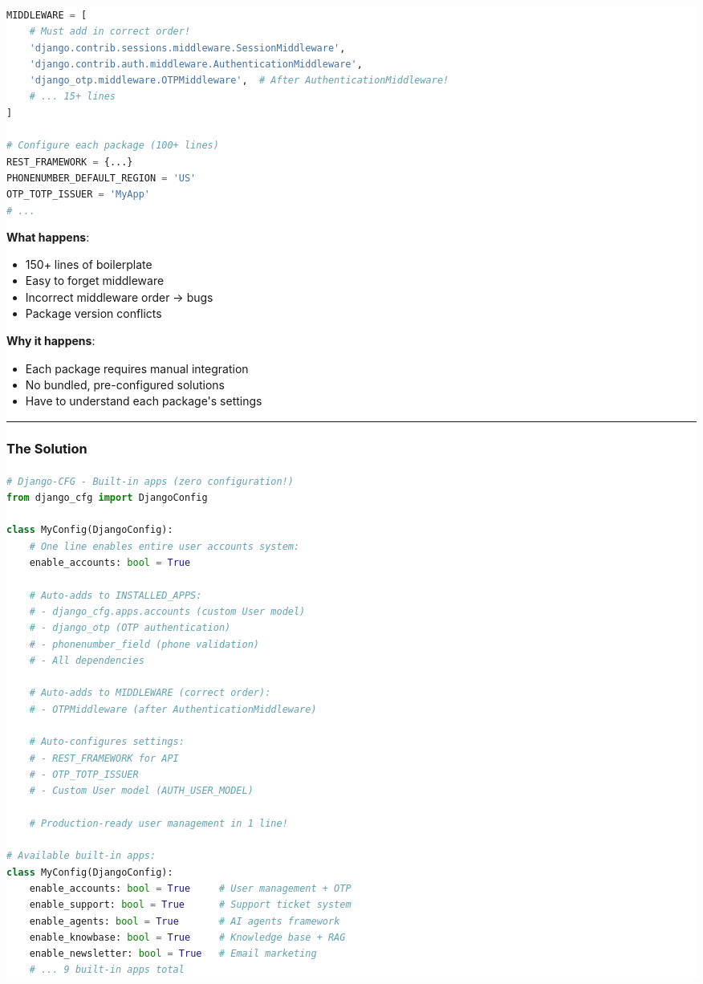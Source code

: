 ```python
MIDDLEWARE = [
    # Must add in correct order!
    'django.contrib.sessions.middleware.SessionMiddleware',
    'django.contrib.auth.middleware.AuthenticationMiddleware',
    'django_otp.middleware.OTPMiddleware',  # After AuthenticationMiddleware!
    # ... 15+ lines
]

# Configure each package (100+ lines)
REST_FRAMEWORK = {...}
PHONENUMBER_DEFAULT_REGION = 'US'
OTP_TOTP_ISSUER = 'MyApp'
# ...
```

**What happens**:
- 150+ lines of boilerplate
- Easy to forget middleware
- Incorrect middleware order → bugs
- Package version conflicts

**Why it happens**:
- Each package requires manual integration
- No bundled, pre-configured solutions
- Have to understand each package's settings

---

### The Solution

```python
# Django-CFG - Built-in apps (zero configuration!)
from django_cfg import DjangoConfig

class MyConfig(DjangoConfig):
    # One line enables entire user accounts system:
    enable_accounts: bool = True

    # Auto-adds to INSTALLED_APPS:
    # - django_cfg.apps.accounts (custom User model)
    # - django_otp (OTP authentication)
    # - phonenumber_field (phone validation)
    # - All dependencies

    # Auto-adds to MIDDLEWARE (correct order):
    # - OTPMiddleware (after AuthenticationMiddleware)

    # Auto-configures settings:
    # - REST_FRAMEWORK for API
    # - OTP_TOTP_ISSUER
    # - Custom User model (AUTH_USER_MODEL)

    # Production-ready user management in 1 line!

# Available built-in apps:
class MyConfig(DjangoConfig):
    enable_accounts: bool = True     # User management + OTP
    enable_support: bool = True      # Support ticket system
    enable_agents: bool = True       # AI agents framework
    enable_knowbase: bool = True     # Knowledge base + RAG
    enable_newsletter: bool = True   # Email marketing
    # ... 9 built-in apps total
```
